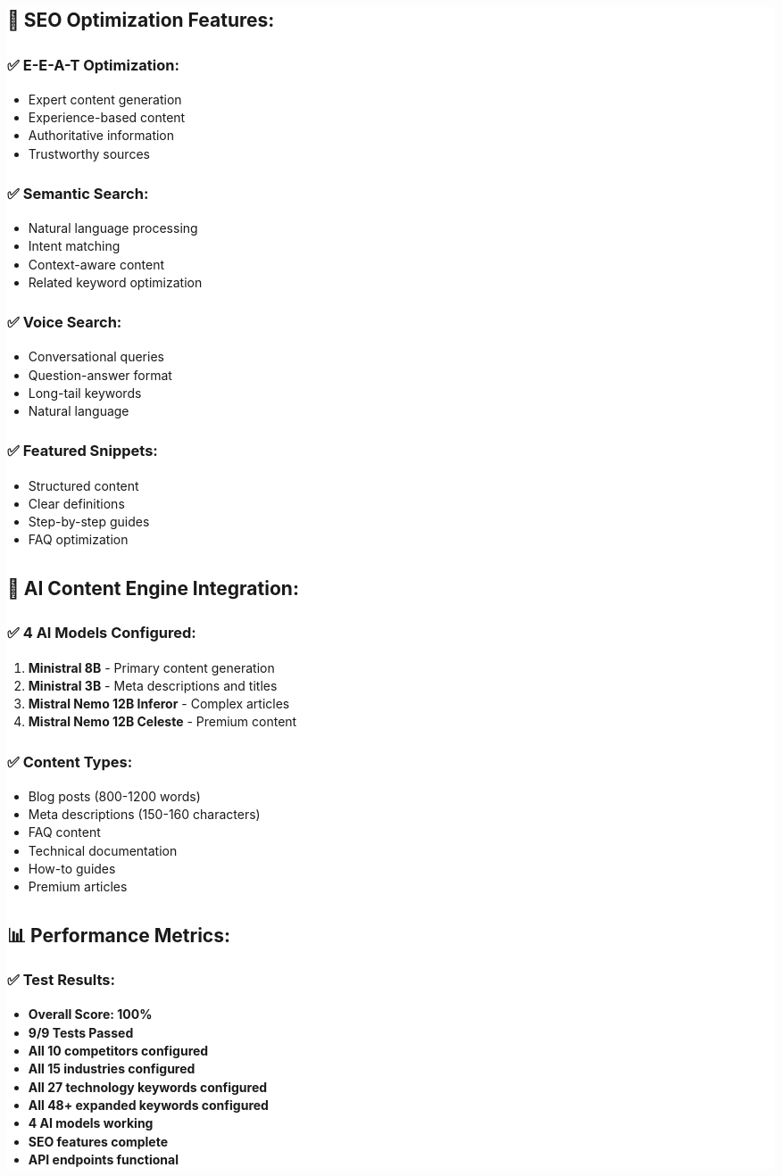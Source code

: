 ## **🎯 SEO Optimization Features:**

### **✅ E-E-A-T Optimization:**
- Expert content generation
- Experience-based content
- Authoritative information
- Trustworthy sources

### **✅ Semantic Search:**
- Natural language processing
- Intent matching
- Context-aware content
- Related keyword optimization

### **✅ Voice Search:**
- Conversational queries
- Question-answer format
- Long-tail keywords
- Natural language

### **✅ Featured Snippets:**
- Structured content
- Clear definitions
- Step-by-step guides
- FAQ optimization

## **🚀 AI Content Engine Integration:**

### **✅ 4 AI Models Configured:**
1. **Ministral 8B** - Primary content generation
2. **Ministral 3B** - Meta descriptions and titles
3. **Mistral Nemo 12B Inferor** - Complex articles
4. **Mistral Nemo 12B Celeste** - Premium content

### **✅ Content Types:**
- Blog posts (800-1200 words)
- Meta descriptions (150-160 characters)
- FAQ content
- Technical documentation
- How-to guides
- Premium articles

## **📊 Performance Metrics:**

### **✅ Test Results:**
- **Overall Score: 100%**
- **9/9 Tests Passed**
- **All 10 competitors configured**
- **All 15 industries configured**
- **All 27 technology keywords configured**
- **All 48+ expanded keywords configured**
- **4 AI models working**
- **SEO features complete**
- **API endpoints functional**
